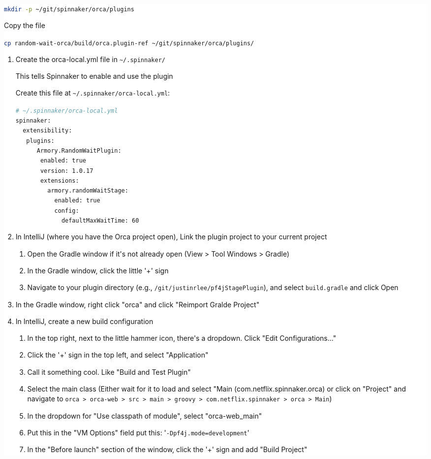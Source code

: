    ```bash
   mkdir -p ~/git/spinnaker/orca/plugins
   ```

   Copy the file

   ```bash
   cp random-wait-orca/build/orca.plugin-ref ~/git/spinnaker/orca/plugins/
   ```

1. Create the orca-local.yml file in `~/.spinnaker/`

   This tells Spinnaker to enable and use the plugin

   Create this file at `~/.spinnaker/orca-local.yml`:

   ```bash
   # ~/.spinnaker/orca-local.yml
   spinnaker:
     extensibility:
      plugins:
         Armory.RandomWaitPlugin:
          enabled: true
          version: 1.0.17
          extensions:
            armory.randomWaitStage:
              enabled: true
              config:
                defaultMaxWaitTime: 60
   ```

1. In IntelliJ (where you have the Orca project open), Link the plugin project to your current project

   1. Open the Gradle window if it's not already open (View > Tool Windows > Gradle)

   1. In the Gradle window, click the little '+' sign

   1. Navigate to your plugin directory (e.g., `/git/justinrlee/pf4jStagePlugin`), and select `build.gradle` and click Open

1. In the Gradle window, right click "orca" and click "Reimport Gralde Project"

1. In IntelliJ, create a new build configuration

   1. In the top right, next to the little hammer icon, there's a dropdown.  Click "Edit Configurations..."

   1. Click the '+' sign in the top left, and select "Application"

   1. Call it something cool.  Like "Build and Test Plugin"

   1. Select the main class (Either wait for it to load and select "Main (com.netflix.spinnaker.orca) or click on "Project" and navigate to `orca > orca-web > src > main > groovy > com.netflix.spinnaker > orca > Main`)

   1. In the dropdown for "Use classpath of module", select "orca-web_main"

   1. Put this in the "VM Options" field put this: '`-Dpf4j.mode=development`'

   1. In the "Before launch" section of the window, click the '+' sign and add "Build Project"
